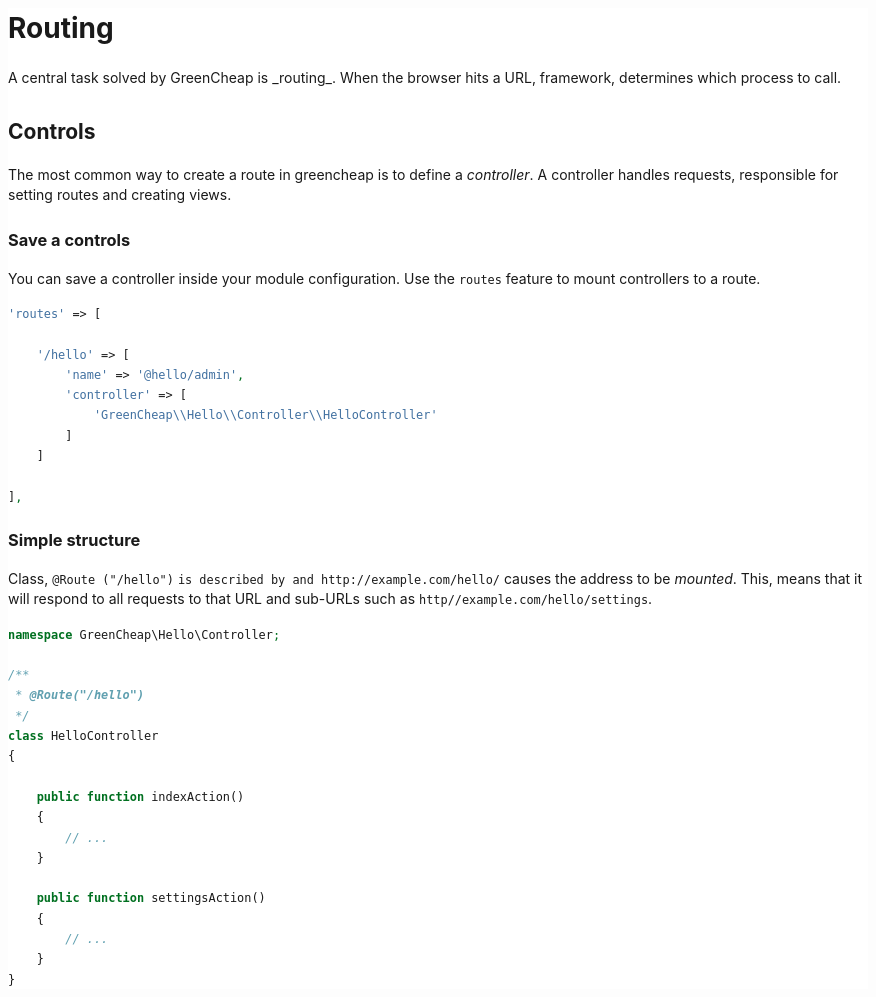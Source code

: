 # Routing

<p class="uk-article-lead">A central task solved by GreenCheap is _routing_. When the browser hits a URL, framework, determines which process to call.</p>

## Controls
The most common way to create a route in greencheap is to define a _controller_. A controller handles requests, responsible for setting routes and creating views.

### Save a controls
You can save a controller inside your module configuration. Use the `routes` feature to mount controllers to a route.

```php
'routes' => [

    '/hello' => [
        'name' => '@hello/admin',
        'controller' => [
            'GreenCheap\\Hello\\Controller\\HelloController'
        ]
    ]

],
```

### Simple structure
Class, `@Route ("/hello")` `is described by and http://example.com/hello/` causes the address to be _mounted_. This, means that it will respond to all requests to that URL and sub-URLs such as `http//example.com/hello/settings`.

```php
namespace GreenCheap\Hello\Controller;

/**
 * @Route("/hello")
 */
class HelloController
{

    public function indexAction()
    {
        // ...
    }

    public function settingsAction()
    {
        // ...
    }
}
```
